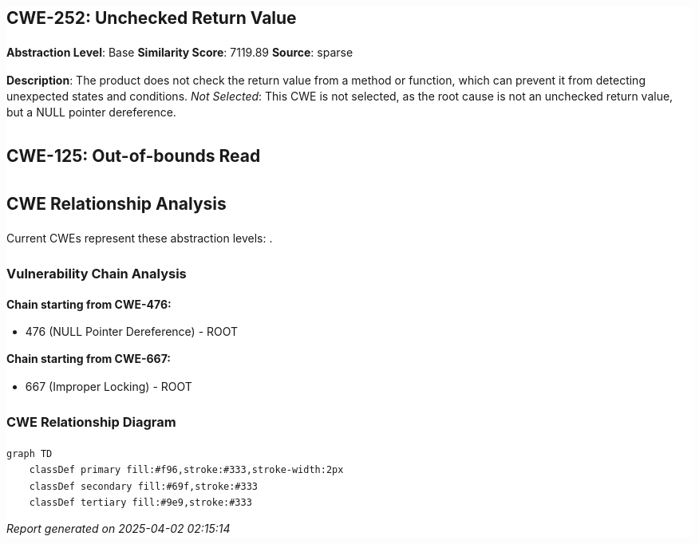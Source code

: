 ## CWE-252: Unchecked Return Value
**Abstraction Level**: Base
**Similarity Score**: 7119.89
**Source**: sparse

**Description**:
The product does not check the return value from a method or function, which can prevent it from detecting unexpected states and conditions.
*Not Selected*: This CWE is not selected, as the root cause is not an unchecked return value, but a NULL pointer dereference.

## CWE-125: Out-of-bounds Read


## CWE Relationship Analysis

Current CWEs represent these abstraction levels: .


### Vulnerability Chain Analysis

**Chain starting from CWE-476:**
- 476 (NULL Pointer Dereference) - ROOT


**Chain starting from CWE-667:**
- 667 (Improper Locking) - ROOT



### CWE Relationship Diagram

```mermaid
graph TD
    classDef primary fill:#f96,stroke:#333,stroke-width:2px
    classDef secondary fill:#69f,stroke:#333
    classDef tertiary fill:#9e9,stroke:#333
```



*Report generated on 2025-04-02 02:15:14*
